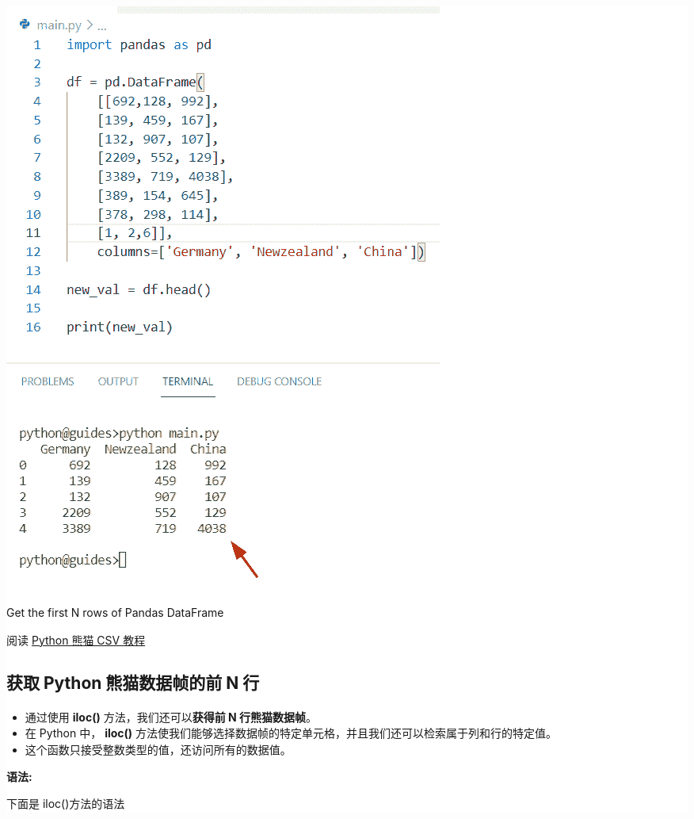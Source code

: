 ![Get the first N rows of Pandas DataFrame](img/8b5d28be6f2d8fc58e7841e02af638b4.png "Get the first N rows of Pandas DataFrame")

Get the first N rows of Pandas DataFrame

阅读 [Python 熊猫 CSV 教程](https://pythonguides.com/python-pandas-csv/)

## 获取 Python 熊猫数据帧的前 N 行

*   通过使用 **iloc()** 方法，我们还可以**获得前 N 行熊猫数据帧**。
*   在 Python 中， **iloc()** 方法使我们能够选择数据帧的特定单元格，并且我们还可以检索属于列和行的特定值。
*   这个函数只接受整数类型的值，还访问所有的数据值。

**语法:**

下面是 iloc()方法的语法
